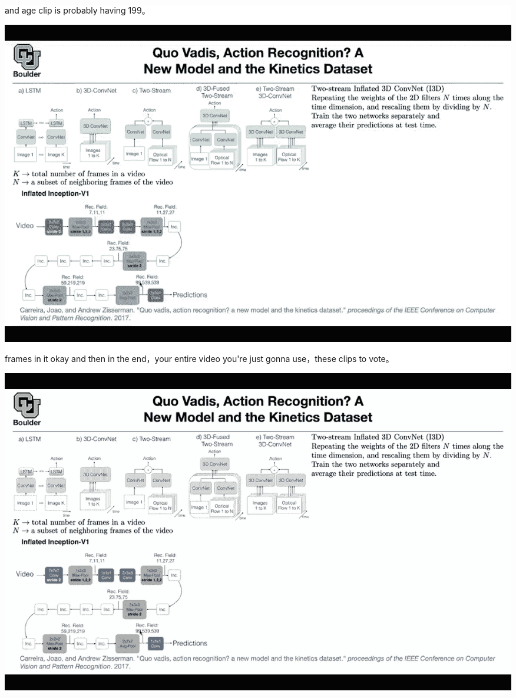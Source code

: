 and age clip is probably having 199。

![](img/a676b60b0b6a22c17077ed0876900323_150.png)

frames in it okay and then in the end，your entire video you're just gonna use，these clips to vote。



![](img/a676b60b0b6a22c17077ed0876900323_152.png)
